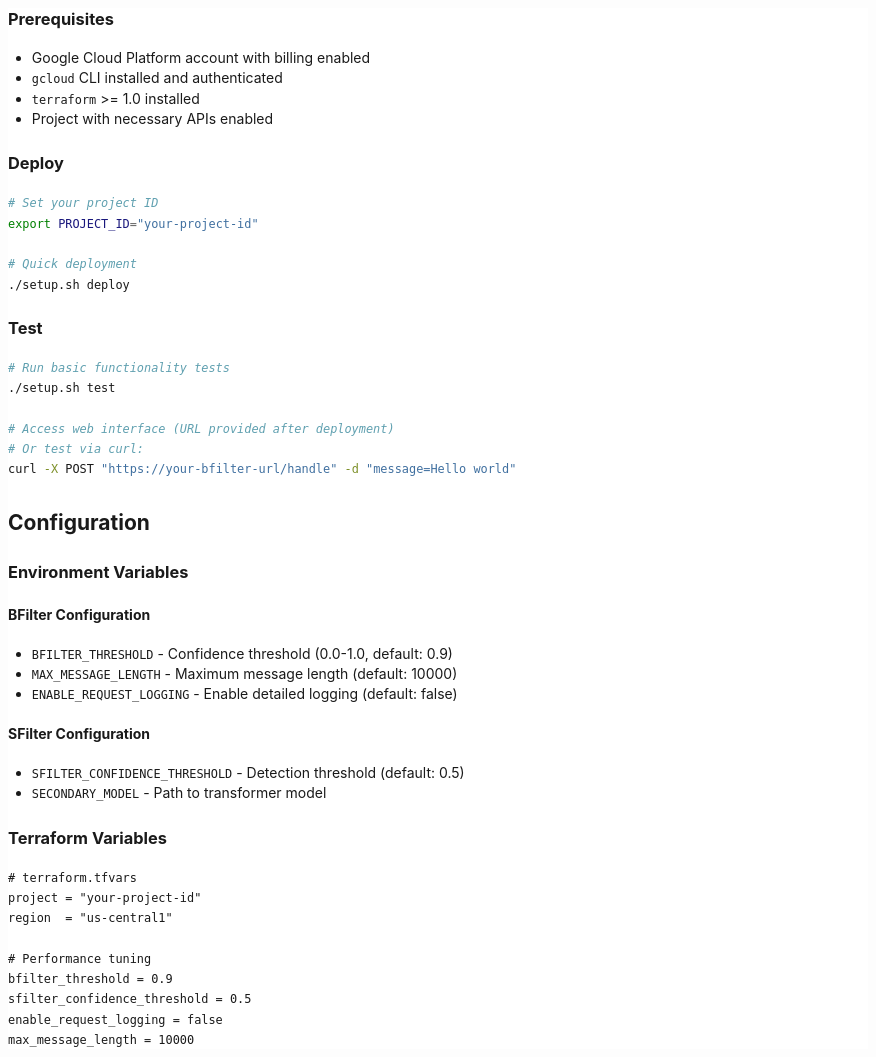 ### Prerequisites

- Google Cloud Platform account with billing enabled
- `gcloud` CLI installed and authenticated
- `terraform` >= 1.0 installed
- Project with necessary APIs enabled

### Deploy

```bash
# Set your project ID
export PROJECT_ID="your-project-id"

# Quick deployment
./setup.sh deploy
```

### Test

```bash
# Run basic functionality tests
./setup.sh test

# Access web interface (URL provided after deployment)
# Or test via curl:
curl -X POST "https://your-bfilter-url/handle" -d "message=Hello world"
```

## Configuration

### Environment Variables

#### BFilter Configuration
- `BFILTER_THRESHOLD` - Confidence threshold (0.0-1.0, default: 0.9)
- `MAX_MESSAGE_LENGTH` - Maximum message length (default: 10000)
- `ENABLE_REQUEST_LOGGING` - Enable detailed logging (default: false)

#### SFilter Configuration
- `SFILTER_CONFIDENCE_THRESHOLD` - Detection threshold (default: 0.5)
- `SECONDARY_MODEL` - Path to transformer model

### Terraform Variables

```hcl
# terraform.tfvars
project = "your-project-id"
region  = "us-central1"

# Performance tuning
bfilter_threshold = 0.9
sfilter_confidence_threshold = 0.5
enable_request_logging = false
max_message_length = 10000
```
